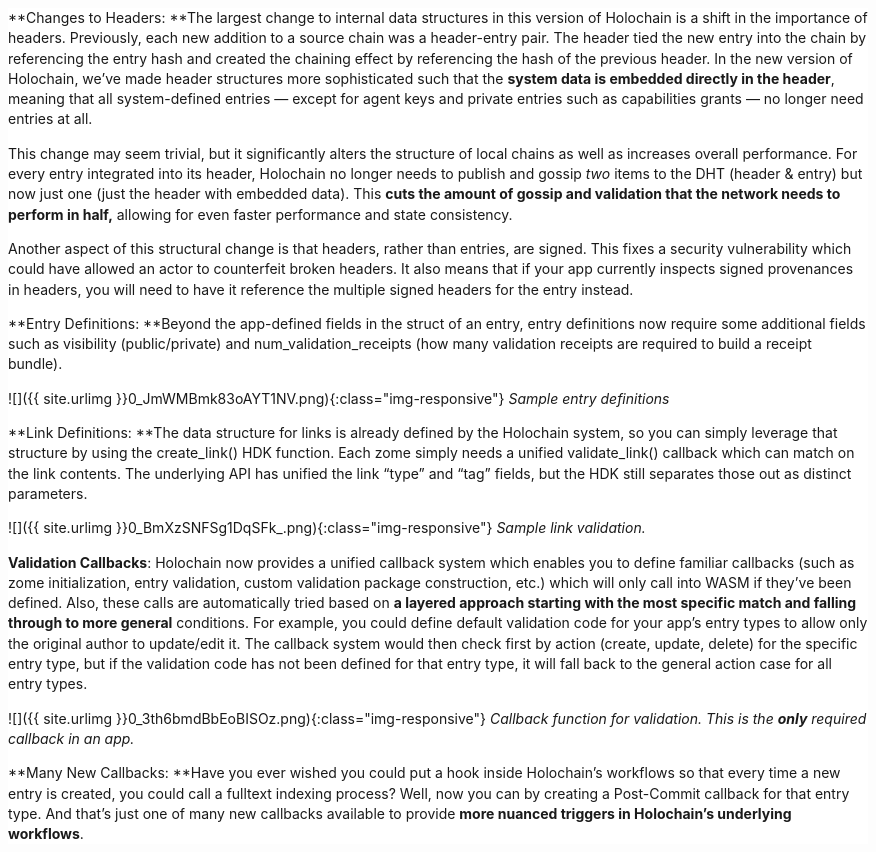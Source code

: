 **Changes to Headers:
**The largest change to internal data structures in this version of Holochain is a shift in the importance of headers. Previously, each new addition to a source chain was a header-entry pair. The header tied the new entry into the chain by referencing the entry hash and created the chaining effect by referencing the hash of the previous header. In the new version of Holochain, we’ve made header structures more sophisticated such that the **system data is embedded directly in the header**, meaning that all system-defined entries — except for agent keys and private entries such as capabilities grants — no longer need entries at all.

This change may seem trivial, but it significantly alters the structure of local chains as well as increases overall performance. For every entry integrated into its header, Holochain no longer needs to publish and gossip _two_ items to the DHT (header & entry) but now just one (just the header with embedded data). This **cuts the amount of gossip and validation that the network needs to perform in half,** allowing for even faster performance and state consistency.

Another aspect of this structural change is that headers, rather than entries, are signed. This fixes a security vulnerability which could have allowed an actor to counterfeit broken headers. It also means that if your app currently inspects signed provenances in headers, you will need to have it reference the multiple signed headers for the entry instead.

**Entry Definitions:
**Beyond the app-defined fields in the struct of an entry, entry definitions now require some additional fields such as visibility (public/private) and num\_validation\_receipts (how many validation receipts are required to build a receipt bundle).

![]({{ site.urlimg }}0_JmWMBmk83oAYT1NV.png){:class="img-responsive"}
_Sample entry definitions_

**Link Definitions:
**The data structure for links is already defined by the Holochain system, so you can simply leverage that structure by using the create\_link() HDK function. Each zome simply needs a unified validate\_link() callback which can match on the link contents. The underlying API has unified the link “type” and “tag” fields, but the HDK still separates those out as distinct parameters.

![]({{ site.urlimg }}0_BmXzSNFSg1DqSFk_.png){:class="img-responsive"}
_Sample link validation._

**Validation Callbacks**:
Holochain now provides a unified callback system which enables you to define familiar callbacks (such as zome initialization, entry validation, custom validation package construction, etc.) which will only call into WASM if they’ve been defined. Also, these calls are automatically tried based on **a layered approach starting with the most specific match and falling through to more general** conditions. For example, you could define default validation code for your app’s entry types to allow only the original author to update/edit it. The callback system would then check first by action (create, update, delete) for the specific entry type, but if the validation code has not been defined for that entry type, it will fall back to the general action case for all entry types.

![]({{ site.urlimg }}0_3th6bmdBbEoBISOz.png){:class="img-responsive"}
_Callback function for validation. This is the_ **_only_** _required callback in an app._

**Many New Callbacks:
**Have you ever wished you could put a hook inside Holochain’s workflows so that every time a new entry is created, you could call a fulltext indexing process? Well, now you can by creating a Post-Commit callback for that entry type. And that’s just one of many new callbacks available to provide **more nuanced triggers in Holochain’s underlying workflows**.

